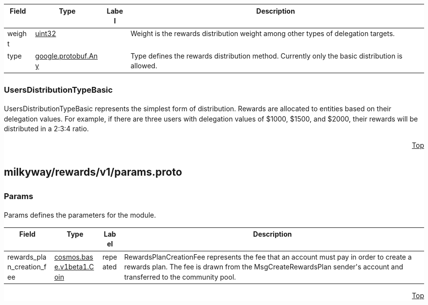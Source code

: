| Field | Type | Label | Description |
| ----- | ---- | ----- | ----------- |
| weight | [uint32](#uint32) |  | Weight is the rewards distribution weight among other types of delegation targets. |
| type | [google.protobuf.Any](#google-protobuf-Any) |  | Type defines the rewards distribution method. Currently only the basic distribution is allowed. |






<a name="milkyway-rewards-v1-UsersDistributionTypeBasic"></a>

### UsersDistributionTypeBasic
UsersDistributionTypeBasic represents the simplest form of distribution.
Rewards are allocated to entities based on their delegation values.
For example, if there are three users with delegation values of
$1000, $1500, and $2000, their rewards will be distributed in a
2:3:4 ratio.





 

 

 

 



<a name="milkyway_rewards_v1_params-proto"></a>
<p align="right"><a href="#top">Top</a></p>

## milkyway/rewards/v1/params.proto



<a name="milkyway-rewards-v1-Params"></a>

### Params
Params defines the parameters for the module.


| Field | Type | Label | Description |
| ----- | ---- | ----- | ----------- |
| rewards_plan_creation_fee | [cosmos.base.v1beta1.Coin](#cosmos-base-v1beta1-Coin) | repeated | RewardsPlanCreationFee represents the fee that an account must pay in order to create a rewards plan. The fee is drawn from the MsgCreateRewardsPlan sender&#39;s account and transferred to the community pool. |





 

 

 

 



<a name="milkyway_rewards_v1_genesis-proto"></a>
<p align="right"><a href="#top">Top</a></p>
